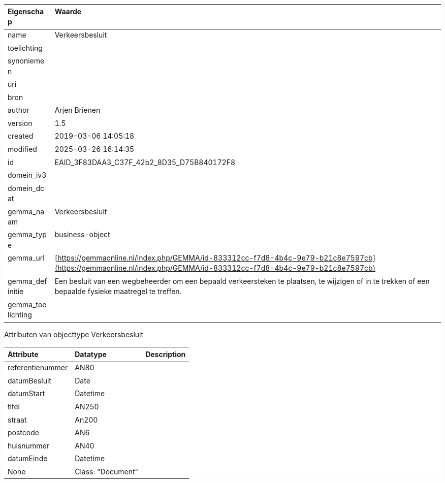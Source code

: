 | Eigenschap | Waarde |
| :--- | :------ |
| name | Verkeersbesluit |
| toelichting |  |
| synoniemen |  |
| uri |  |
| bron |  |
| author | Arjen Brienen |
| version | 1.5 |
| created | 2019-03-06 14:05:18 |
| modified | 2025-03-26 16:14:35 |
| id | EAID_3F83DAA3_C37F_42b2_8D35_D75B840172F8 |
| domein_iv3 |  |
| domein_dcat |  |
| gemma_naam | Verkeersbesluit |
| gemma_type | business-object |
| gemma_url | [https://gemmaonline.nl/index.php/GEMMA/id-833312cc-f7d8-4b4c-9e79-b21c8e7597cb](https://gemmaonline.nl/index.php/GEMMA/id-833312cc-f7d8-4b4c-9e79-b21c8e7597cb) |
| gemma_definitie | Een besluit van een wegbeheerder om een bepaald verkeersteken te plaatsen, te wijzigen of in te trekken of een bepaalde fysieke maatregel te treffen. |
| gemma_toelichting |  |


Attributen van objecttype Verkeersbesluit

| Attribute | Datatype | Description |
| :--- | :--- | :--- |
| referentienummer | AN80 |  |
| datumBesluit | Date |  |
| datumStart | Datetime |  |
| titel | AN250 |  |
| straat | An200 |  |
| postcode | AN6 |  |
| huisnummer | AN40 |  |
| datumEinde | Datetime |  |
| None | Class: "Document" |  |
